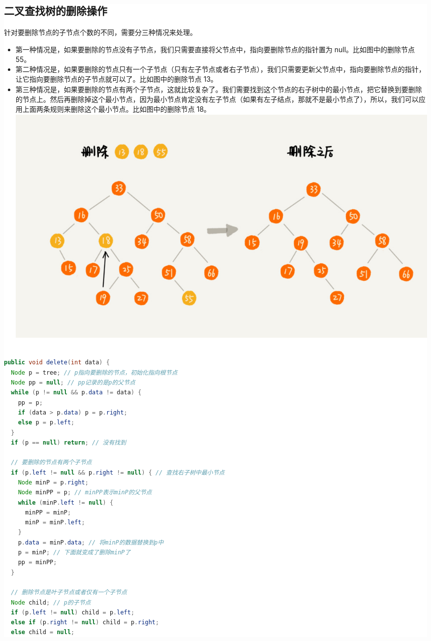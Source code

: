 ## 二叉查找树的删除操作

针对要删除节点的子节点个数的不同，需要分三种情况来处理。
- 第一种情况是，如果要删除的节点没有子节点，我们只需要直接将父节点中，指向要删除节点的指针置为 null。比如图中的删除节点 55。
- 第二种情况是，如果要删除的节点只有一个子节点（只有左子节点或者右子节点），我们只需要更新父节点中，指向要删除节点的指针，让它指向要删除节点的子节点就可以了。比如图中的删除节点 13。
- 第三种情况是，如果要删除的节点有两个子节点，这就比较复杂了。我们需要找到这个节点的右子树中的最小节点，把它替换到要删除的节点上。然后再删除掉这个最小节点，因为最小节点肯定没有左子节点（如果有左子结点，那就不是最小节点了），所以，我们可以应用上面两条规则来删除这个最小节点。比如图中的删除节点 18。
![二叉查找](../images/tree11.jpg)
```java

public void delete(int data) {
  Node p = tree; // p指向要删除的节点，初始化指向根节点
  Node pp = null; // pp记录的是p的父节点
  while (p != null && p.data != data) {
    pp = p;
    if (data > p.data) p = p.right;
    else p = p.left;
  }
  if (p == null) return; // 没有找到

  // 要删除的节点有两个子节点
  if (p.left != null && p.right != null) { // 查找右子树中最小节点
    Node minP = p.right;
    Node minPP = p; // minPP表示minP的父节点
    while (minP.left != null) {
      minPP = minP;
      minP = minP.left;
    }
    p.data = minP.data; // 将minP的数据替换到p中
    p = minP; // 下面就变成了删除minP了
    pp = minPP;
  }

  // 删除节点是叶子节点或者仅有一个子节点
  Node child; // p的子节点
  if (p.left != null) child = p.left;
  else if (p.right != null) child = p.right;
  else child = null;

```